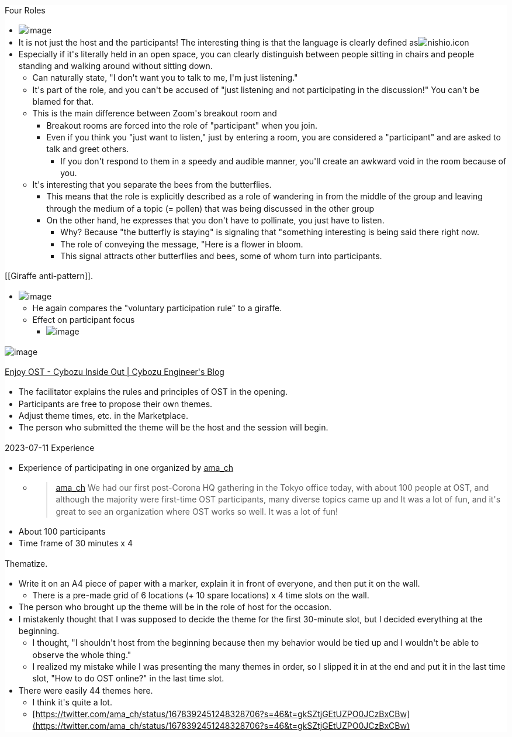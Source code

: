 Four Roles
- ![image](https://gyazo.com/8e68920676b5ef36bc5930c8b30c4d44/thumb/1000)
- It is not just the host and the participants! The interesting thing is that the language is clearly defined as<img src='https://scrapbox.io/api/pages/nishio-en/nishio/icon' alt='nishio.icon' height="19.5"/>
- Especially if it's literally held in an open space, you can clearly distinguish between people sitting in chairs and people standing and walking around without sitting down.
    - Can naturally state, "I don't want you to talk to me, I'm just listening."
    - It's part of the role, and you can't be accused of "just listening and not participating in the discussion!" You can't be blamed for that.
    - This is the main difference between Zoom's breakout room and
        - Breakout rooms are forced into the role of "participant" when you join.
        - Even if you think you "just want to listen," just by entering a room, you are considered a "participant" and are asked to talk and greet others.
            - If you don't respond to them in a speedy and audible manner, you'll create an awkward void in the room because of you.
    - It's interesting that you separate the bees from the butterflies.
        - This means that the role is explicitly described as a role of wandering in from the middle of the group and leaving through the medium of a topic (= pollen) that was being discussed in the other group
        - On the other hand, he expresses that you don't have to pollinate, you just have to listen.
            - Why? Because "the butterfly is staying" is signaling that "something interesting is being said there right now.
            - The role of conveying the message, "Here is a flower in bloom.
            - This signal attracts other butterflies and bees, some of whom turn into participants.

[[Giraffe anti-pattern]].
- ![image](https://gyazo.com/e913d78e5d7fa06ea437d97ad2290c33/thumb/1000)
    - He again compares the "voluntary participation rule" to a giraffe.
    - Effect on participant focus
        - ![image](https://gyazo.com/b665c7cff2ff7e9ed6081865744a1a63/thumb/1000)



![image](https://gyazo.com/8a8563b037471d442706404b294e3219/thumb/1000)

[Enjoy OST - Cybozu Inside Out | Cybozu Engineer's Blog](https://blog.cybozu.io/entry/2024/08/20/110000)
- The facilitator explains the rules and principles of OST in the opening.
- Participants are free to propose their own themes.
- Adjust theme times, etc. in the Marketplace.
- The person who submitted the theme will be the host and the session will begin.


2023-07-11 Experience
- Experience of participating in one organized by [ama_ch](https://twitter.com/ama_ch)
    - > [ama_ch](https://x.com/ama_ch/status/1678385086239232001) We had our first post-Corona HQ gathering in the Tokyo office today, with about 100 people at OST, and although the majority were first-time OST participants, many diverse topics came up and It was a lot of fun, and it's great to see an organization where OST works so well. It was a lot of fun!
- About 100 participants
- Time frame of 30 minutes x 4

Thematize.
- Write it on an A4 piece of paper with a marker, explain it in front of everyone, and then put it on the wall.
    - There is a pre-made grid of 6 locations (+ 10 spare locations) x 4 time slots on the wall.
- The person who brought up the theme will be in the role of host for the occasion.
- I mistakenly thought that I was supposed to decide the theme for the first 30-minute slot, but I decided everything at the beginning.
    - I thought, "I shouldn't host from the beginning because then my behavior would be tied up and I wouldn't be able to observe the whole thing."
    - I realized my mistake while I was presenting the many themes in order, so I slipped it in at the end and put it in the last time slot, "How to do OST online?" in the last time slot.
- There were easily 44 themes here.
    - I think it's quite a lot.
    - [https://twitter.com/ama_ch/status/1678392451248328706?s=46&t=gkSZtjGEtUZPO0JCzBxCBw](https://twitter.com/ama_ch/status/1678392451248328706?s=46&t=gkSZtjGEtUZPO0JCzBxCBw)